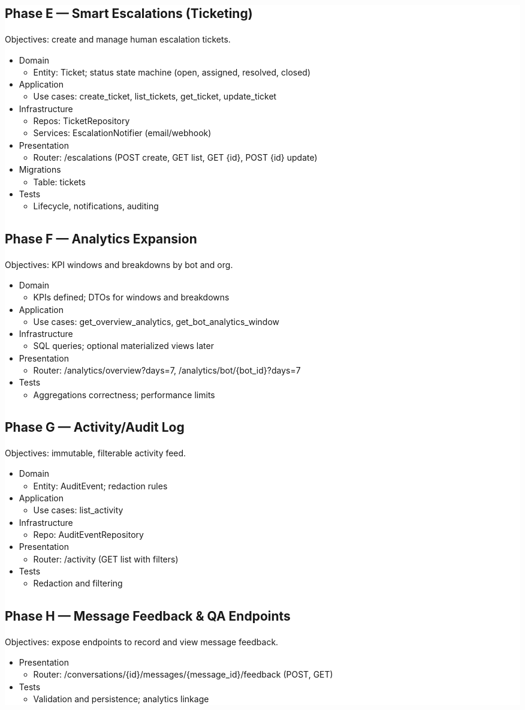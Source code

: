 ## Phase E — Smart Escalations (Ticketing)
Objectives: create and manage human escalation tickets.

- Domain
  - Entity: Ticket; status state machine (open, assigned, resolved, closed)
- Application
  - Use cases: create_ticket, list_tickets, get_ticket, update_ticket
- Infrastructure
  - Repos: TicketRepository
  - Services: EscalationNotifier (email/webhook)
- Presentation
  - Router: /escalations (POST create, GET list, GET {id}, POST {id} update)
- Migrations
  - Table: tickets
- Tests
  - Lifecycle, notifications, auditing

## Phase F — Analytics Expansion
Objectives: KPI windows and breakdowns by bot and org.

- Domain
  - KPIs defined; DTOs for windows and breakdowns
- Application
  - Use cases: get_overview_analytics, get_bot_analytics_window
- Infrastructure
  - SQL queries; optional materialized views later
- Presentation
  - Router: /analytics/overview?days=7, /analytics/bot/{bot_id}?days=7
- Tests
  - Aggregations correctness; performance limits

## Phase G — Activity/Audit Log
Objectives: immutable, filterable activity feed.

- Domain
  - Entity: AuditEvent; redaction rules
- Application
  - Use cases: list_activity
- Infrastructure
  - Repo: AuditEventRepository
- Presentation
  - Router: /activity (GET list with filters)
- Tests
  - Redaction and filtering

## Phase H — Message Feedback & QA Endpoints
Objectives: expose endpoints to record and view message feedback.

- Presentation
  - Router: /conversations/{id}/messages/{message_id}/feedback (POST, GET)
- Tests
  - Validation and persistence; analytics linkage
